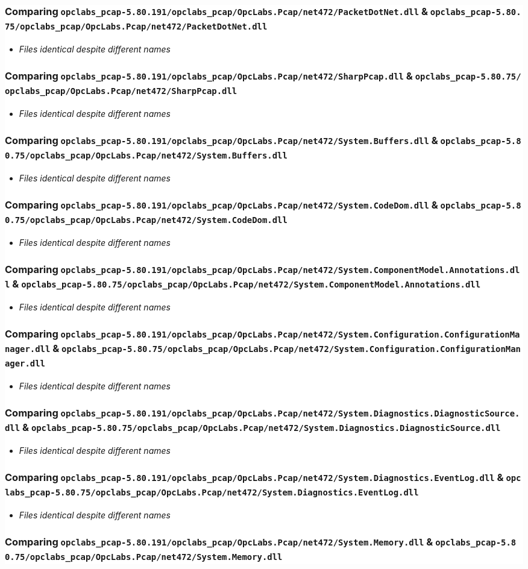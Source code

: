### Comparing `opclabs_pcap-5.80.191/opclabs_pcap/OpcLabs.Pcap/net472/PacketDotNet.dll` & `opclabs_pcap-5.80.75/opclabs_pcap/OpcLabs.Pcap/net472/PacketDotNet.dll`

 * *Files identical despite different names*

### Comparing `opclabs_pcap-5.80.191/opclabs_pcap/OpcLabs.Pcap/net472/SharpPcap.dll` & `opclabs_pcap-5.80.75/opclabs_pcap/OpcLabs.Pcap/net472/SharpPcap.dll`

 * *Files identical despite different names*

### Comparing `opclabs_pcap-5.80.191/opclabs_pcap/OpcLabs.Pcap/net472/System.Buffers.dll` & `opclabs_pcap-5.80.75/opclabs_pcap/OpcLabs.Pcap/net472/System.Buffers.dll`

 * *Files identical despite different names*

### Comparing `opclabs_pcap-5.80.191/opclabs_pcap/OpcLabs.Pcap/net472/System.CodeDom.dll` & `opclabs_pcap-5.80.75/opclabs_pcap/OpcLabs.Pcap/net472/System.CodeDom.dll`

 * *Files identical despite different names*

### Comparing `opclabs_pcap-5.80.191/opclabs_pcap/OpcLabs.Pcap/net472/System.ComponentModel.Annotations.dll` & `opclabs_pcap-5.80.75/opclabs_pcap/OpcLabs.Pcap/net472/System.ComponentModel.Annotations.dll`

 * *Files identical despite different names*

### Comparing `opclabs_pcap-5.80.191/opclabs_pcap/OpcLabs.Pcap/net472/System.Configuration.ConfigurationManager.dll` & `opclabs_pcap-5.80.75/opclabs_pcap/OpcLabs.Pcap/net472/System.Configuration.ConfigurationManager.dll`

 * *Files identical despite different names*

### Comparing `opclabs_pcap-5.80.191/opclabs_pcap/OpcLabs.Pcap/net472/System.Diagnostics.DiagnosticSource.dll` & `opclabs_pcap-5.80.75/opclabs_pcap/OpcLabs.Pcap/net472/System.Diagnostics.DiagnosticSource.dll`

 * *Files identical despite different names*

### Comparing `opclabs_pcap-5.80.191/opclabs_pcap/OpcLabs.Pcap/net472/System.Diagnostics.EventLog.dll` & `opclabs_pcap-5.80.75/opclabs_pcap/OpcLabs.Pcap/net472/System.Diagnostics.EventLog.dll`

 * *Files identical despite different names*

### Comparing `opclabs_pcap-5.80.191/opclabs_pcap/OpcLabs.Pcap/net472/System.Memory.dll` & `opclabs_pcap-5.80.75/opclabs_pcap/OpcLabs.Pcap/net472/System.Memory.dll`
